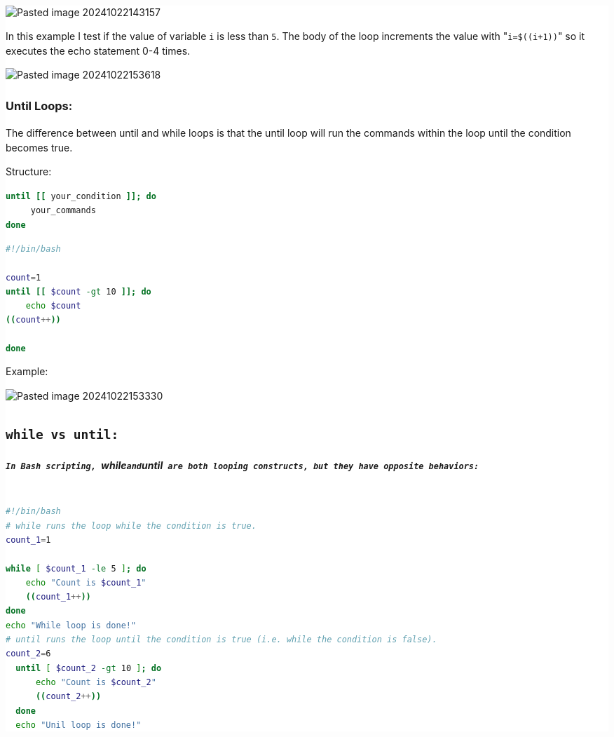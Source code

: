 
![Pasted image 20241022143157](https://github.com/user-attachments/assets/7cf2fc09-6328-4a53-b991-64b0ea37ce9c)


In this example I test if the value of variable `i` is less than `5`. The body of the loop increments the value with "`i=$((i+1))`" so it executes the echo statement 0-4 times.

![Pasted image 20241022153618](https://github.com/user-attachments/assets/325fb9c8-9634-471f-99da-5ab303b9d053)


### Until Loops:


The diﬀerence between until and while loops is that the until loop
will run the commands within the loop until the condition becomes true.


Structure:


```bash
until [[ your_condition ]]; do
     your_commands
done
```


```bash
#!/bin/bash

count=1
until [[ $count -gt 10 ]]; do
    echo $count
((count++))

done
```

Example:

![Pasted image 20241022153330](https://github.com/user-attachments/assets/c2bad6b9-ac83-4bd1-8ebd-884cf604e652)



## `while vs until:`


##### `In Bash scripting, `while` and `until` are both looping constructs, but they have opposite behaviors:`



```bash

#!/bin/bash
# while runs the loop while the condition is true.
count_1=1

while [ $count_1 -le 5 ]; do
    echo "Count is $count_1"
    ((count_1++))
done
echo "While loop is done!"
# until runs the loop until the condition is true (i.e. while the condition is false).
count_2=6
  until [ $count_2 -gt 10 ]; do
      echo "Count is $count_2"
      ((count_2++))
  done
  echo "Unil loop is done!"

```
